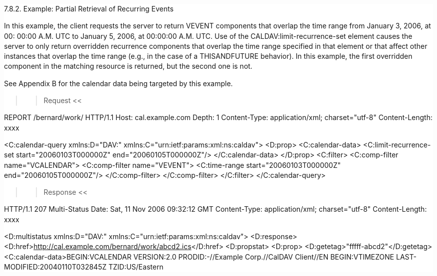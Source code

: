 




7.8.2.  Example: Partial Retrieval of Recurring Events

   In this example, the client requests the server to return VEVENT
   components that overlap the time range from January 3, 2006, at 00:
   00:00 A.M. UTC to January 5, 2006, at 00:00:00 A.M. UTC.  Use of the
   CALDAV:limit-recurrence-set element causes the server to only return
   overridden recurrence components that overlap the time range
   specified in that element or that affect other instances that overlap
   the time range (e.g., in the case of a THISANDFUTURE behavior).  In
   this example, the first overridden component in the matching resource
   is returned, but the second one is not.

   See Appendix B for the calendar data being targeted by this example.

   >> Request <<

   REPORT /bernard/work/ HTTP/1.1
   Host: cal.example.com
   Depth: 1
   Content-Type: application/xml; charset="utf-8"
   Content-Length: xxxx

   <?xml version="1.0" encoding="utf-8" ?>
   <C:calendar-query xmlns:D="DAV:"
                     xmlns:C="urn:ietf:params:xml:ns:caldav">
     <D:prop>
       <C:calendar-data>
         <C:limit-recurrence-set start="20060103T000000Z"
                                 end="20060105T000000Z"/>
       </C:calendar-data>
     </D:prop>
     <C:filter>
       <C:comp-filter name="VCALENDAR">
         <C:comp-filter name="VEVENT">
           <C:time-range start="20060103T000000Z"
                         end="20060105T000000Z"/>
         </C:comp-filter>
       </C:comp-filter>
     </C:filter>
   </C:calendar-query>

   >> Response <<

   HTTP/1.1 207 Multi-Status
   Date: Sat, 11 Nov 2006 09:32:12 GMT
   Content-Type: application/xml; charset="utf-8"
   Content-Length: xxxx





   <?xml version="1.0" encoding="utf-8" ?>
   <D:multistatus xmlns:D="DAV:"
              xmlns:C="urn:ietf:params:xml:ns:caldav">
     <D:response>
       <D:href>http://cal.example.com/bernard/work/abcd2.ics</D:href>
       <D:propstat>
         <D:prop>
           <D:getetag>"fffff-abcd2"</D:getetag>
           <C:calendar-data>BEGIN:VCALENDAR
   VERSION:2.0
   PRODID:-//Example Corp.//CalDAV Client//EN
   BEGIN:VTIMEZONE
   LAST-MODIFIED:20040110T032845Z
   TZID:US/Eastern